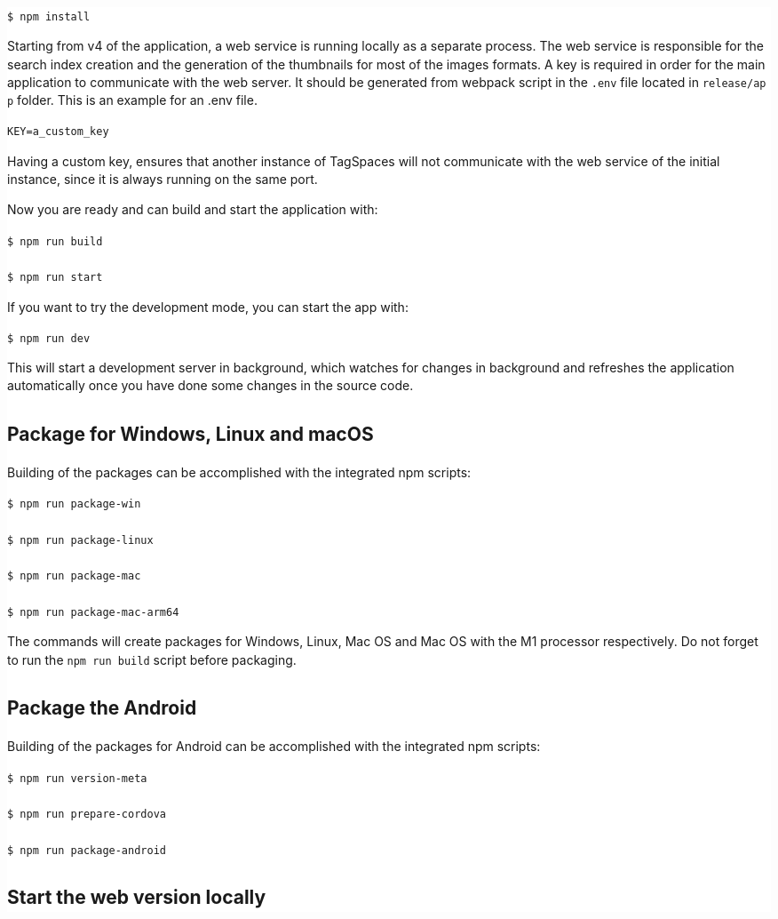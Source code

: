     $ npm install

Starting from v4 of the application, a web service is running locally as a separate process. The web service is responsible for the search index creation and the generation of the thumbnails for most of the images formats. A key is required in order for the main application to communicate with the web server. It should be generated from webpack script in the `.env` file located in `release/app` folder. This is an example for an .env file.

    KEY=a_custom_key

Having a custom key, ensures that another instance of TagSpaces will not communicate with the web service of the initial instance, since it is always running on the same port.

Now you are ready and can build and start the application with:

    $ npm run build

    $ npm run start

If you want to try the development mode, you can start the app with:

    $ npm run dev

This will start a development server in background, which watches for changes in background and refreshes the application automatically once you have done some changes in the source code.

## Package for Windows, Linux and macOS

Building of the packages can be accomplished with the integrated npm scripts:

```bash
$ npm run package-win

$ npm run package-linux

$ npm run package-mac

$ npm run package-mac-arm64
```

The commands will create packages for Windows, Linux, Mac OS and Mac OS with the M1 processor respectively. Do not forget to run the `npm run build` script before packaging.

## Package the Android

Building of the packages for Android can be accomplished with the integrated npm scripts:

```bash
$ npm run version-meta

$ npm run prepare-cordova

$ npm run package-android
```

## Start the web version locally
